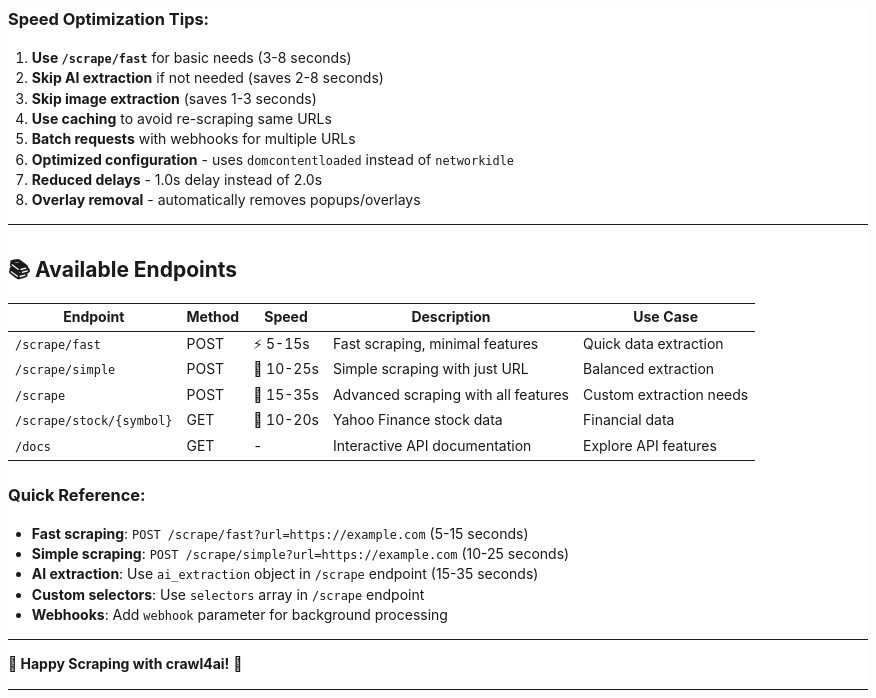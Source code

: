 ### Speed Optimization Tips:
1. **Use `/scrape/fast`** for basic needs (3-8 seconds)
2. **Skip AI extraction** if not needed (saves 2-8 seconds)
3. **Skip image extraction** (saves 1-3 seconds)
4. **Use caching** to avoid re-scraping same URLs
5. **Batch requests** with webhooks for multiple URLs
6. **Optimized configuration** - uses `domcontentloaded` instead of `networkidle`
7. **Reduced delays** - 1.0s delay instead of 2.0s
8. **Overlay removal** - automatically removes popups/overlays

---

## 📚 Available Endpoints

| Endpoint | Method | Speed | Description | Use Case |
|----------|--------|-------|-------------|----------|
| `/scrape/fast` | POST | ⚡ 5-15s | Fast scraping, minimal features | Quick data extraction |
| `/scrape/simple` | POST | 🚀 10-25s | Simple scraping with just URL | Balanced extraction |
| `/scrape` | POST | 🐌 15-35s | Advanced scraping with all features | Custom extraction needs |
| `/scrape/stock/{symbol}` | GET | 🚀 10-20s | Yahoo Finance stock data | Financial data |
| `/docs` | GET | - | Interactive API documentation | Explore API features |

### Quick Reference:
- **Fast scraping**: `POST /scrape/fast?url=https://example.com` (5-15 seconds)
- **Simple scraping**: `POST /scrape/simple?url=https://example.com` (10-25 seconds)
- **AI extraction**: Use `ai_extraction` object in `/scrape` endpoint (15-35 seconds)
- **Custom selectors**: Use `selectors` array in `/scrape` endpoint
- **Webhooks**: Add `webhook` parameter for background processing

---

**🎉 Happy Scraping with crawl4ai!** 🎉

---

